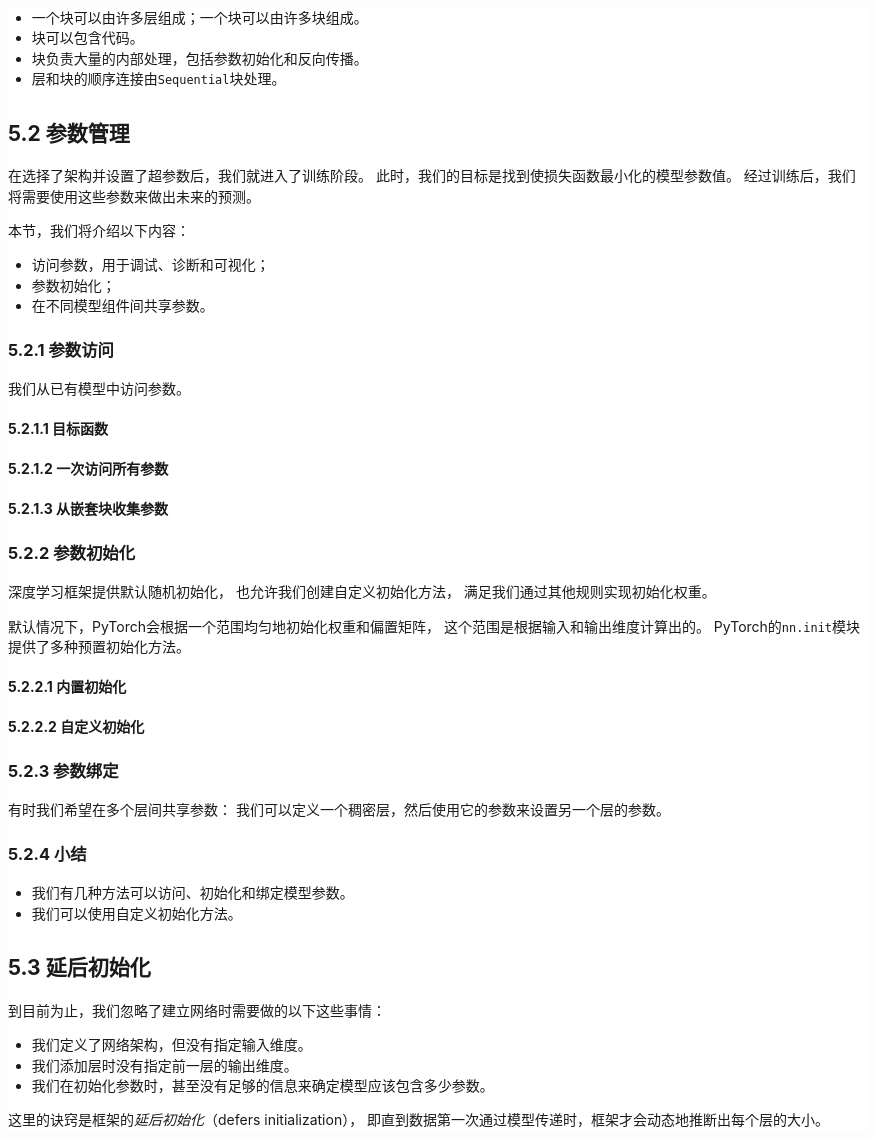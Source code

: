 - 一个块可以由许多层组成；一个块可以由许多块组成。
- 块可以包含代码。
- 块负责大量的内部处理，包括参数初始化和反向传播。
- 层和块的顺序连接由`Sequential`块处理。

## 5.2 参数管理

在选择了架构并设置了超参数后，我们就进入了训练阶段。 此时，我们的目标是找到使损失函数最小化的模型参数值。 经过训练后，我们将需要使用这些参数来做出未来的预测。

本节，我们将介绍以下内容：

- 访问参数，用于调试、诊断和可视化；
- 参数初始化；
- 在不同模型组件间共享参数。

### 5.2.1 参数访问

我们从已有模型中访问参数。

#### 5.2.1.1 目标函数

#### 5.2.1.2 一次访问所有参数

#### 5.2.1.3 从嵌套块收集参数

### 5.2.2 参数初始化

深度学习框架提供默认随机初始化， 也允许我们创建自定义初始化方法， 满足我们通过其他规则实现初始化权重。

默认情况下，PyTorch会根据一个范围均匀地初始化权重和偏置矩阵， 这个范围是根据输入和输出维度计算出的。 PyTorch的`nn.init`模块提供了多种预置初始化方法。

#### 5.2.2.1 内置初始化

#### 5.2.2.2 自定义初始化

### 5.2.3 参数绑定

有时我们希望在多个层间共享参数： 我们可以定义一个稠密层，然后使用它的参数来设置另一个层的参数。

### 5.2.4 小结

- 我们有几种方法可以访问、初始化和绑定模型参数。
- 我们可以使用自定义初始化方法。

## 5.3 延后初始化

到目前为止，我们忽略了建立网络时需要做的以下这些事情：

- 我们定义了网络架构，但没有指定输入维度。
- 我们添加层时没有指定前一层的输出维度。
- 我们在初始化参数时，甚至没有足够的信息来确定模型应该包含多少参数。

这里的诀窍是框架的*延后初始化*（defers initialization）， 即直到数据第一次通过模型传递时，框架才会动态地推断出每个层的大小。
